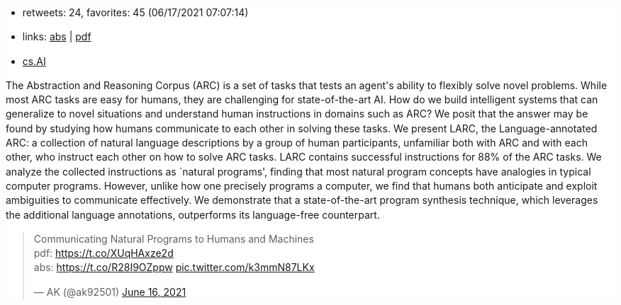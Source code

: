 - retweets: 24, favorites: 45 (06/17/2021 07:07:14)

- links: [abs](https://arxiv.org/abs/2106.07824) | [pdf](https://arxiv.org/pdf/2106.07824)
- [cs.AI](https://arxiv.org/list/cs.AI/recent)

The Abstraction and Reasoning Corpus (ARC) is a set of tasks that tests an agent's ability to flexibly solve novel problems. While most ARC tasks are easy for humans, they are challenging for state-of-the-art AI. How do we build intelligent systems that can generalize to novel situations and understand human instructions in domains such as ARC? We posit that the answer may be found by studying how humans communicate to each other in solving these tasks. We present LARC, the Language-annotated ARC: a collection of natural language descriptions by a group of human participants, unfamiliar both with ARC and with each other, who instruct each other on how to solve ARC tasks. LARC contains successful instructions for 88\% of the ARC tasks. We analyze the collected instructions as `natural programs', finding that most natural program concepts have analogies in typical computer programs. However, unlike how one precisely programs a computer, we find that humans both anticipate and exploit ambiguities to communicate effectively. We demonstrate that a state-of-the-art program synthesis technique, which leverages the additional language annotations, outperforms its language-free counterpart.

<blockquote class="twitter-tweet"><p lang="en" dir="ltr">Communicating Natural Programs to Humans and Machines<br>pdf: <a href="https://t.co/XUqHAxze2d">https://t.co/XUqHAxze2d</a><br>abs: <a href="https://t.co/R28I9OZppw">https://t.co/R28I9OZppw</a> <a href="https://t.co/k3mmN87LKx">pic.twitter.com/k3mmN87LKx</a></p>&mdash; AK (@ak92501) <a href="https://twitter.com/ak92501/status/1404968263595999236?ref_src=twsrc%5Etfw">June 16, 2021</a></blockquote>
<script async src="https://platform.twitter.com/widgets.js" charset="utf-8"></script>



